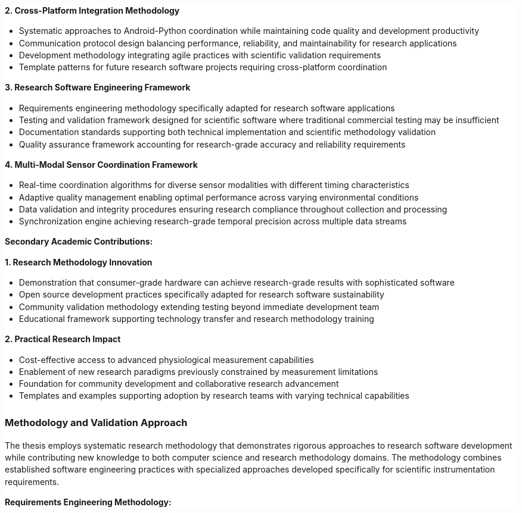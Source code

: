 **2. Cross-Platform Integration Methodology**

- Systematic approaches to Android-Python coordination while maintaining code quality and development productivity
- Communication protocol design balancing performance, reliability, and maintainability for research applications
- Development methodology integrating agile practices with scientific validation requirements
- Template patterns for future research software projects requiring cross-platform coordination

**3. Research Software Engineering Framework**

- Requirements engineering methodology specifically adapted for research software applications
- Testing and validation framework designed for scientific software where traditional commercial testing may be
  insufficient
- Documentation standards supporting both technical implementation and scientific methodology validation
- Quality assurance framework accounting for research-grade accuracy and reliability requirements

**4. Multi-Modal Sensor Coordination Framework**

- Real-time coordination algorithms for diverse sensor modalities with different timing characteristics
- Adaptive quality management enabling optimal performance across varying environmental conditions
- Data validation and integrity procedures ensuring research compliance throughout collection and processing
- Synchronization engine achieving research-grade temporal precision across multiple data streams

**Secondary Academic Contributions:**

**1. Research Methodology Innovation**

- Demonstration that consumer-grade hardware can achieve research-grade results with sophisticated software
- Open source development practices specifically adapted for research software sustainability
- Community validation methodology extending testing beyond immediate development team
- Educational framework supporting technology transfer and research methodology training

**2. Practical Research Impact**

- Cost-effective access to advanced physiological measurement capabilities
- Enablement of new research paradigms previously constrained by measurement limitations
- Foundation for community development and collaborative research advancement
- Templates and examples supporting adoption by research teams with varying technical capabilities

### Methodology and Validation Approach

The thesis employs systematic research methodology that demonstrates rigorous approaches to research software
development while contributing new knowledge to both computer science and research methodology domains. The methodology
combines established software engineering practices with specialized approaches developed specifically for scientific
instrumentation requirements.

**Requirements Engineering Methodology:**
